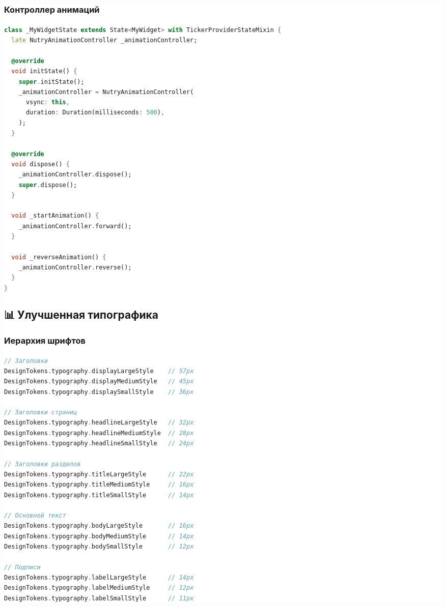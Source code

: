 ### Контроллер анимаций
```dart
class _MyWidgetState extends State<MyWidget> with TickerProviderStateMixin {
  late NutryAnimationController _animationController;

  @override
  void initState() {
    super.initState();
    _animationController = NutryAnimationController(
      vsync: this,
      duration: Duration(milliseconds: 500),
    );
  }

  @override
  void dispose() {
    _animationController.dispose();
    super.dispose();
  }

  void _startAnimation() {
    _animationController.forward();
  }

  void _reverseAnimation() {
    _animationController.reverse();
  }
}
```

## 📊 Улучшенная типографика

### Иерархия шрифтов
```dart
// Заголовки
DesignTokens.typography.displayLargeStyle    // 57px
DesignTokens.typography.displayMediumStyle   // 45px
DesignTokens.typography.displaySmallStyle    // 36px

// Заголовки страниц
DesignTokens.typography.headlineLargeStyle   // 32px
DesignTokens.typography.headlineMediumStyle  // 28px
DesignTokens.typography.headlineSmallStyle   // 24px

// Заголовки разделов
DesignTokens.typography.titleLargeStyle      // 22px
DesignTokens.typography.titleMediumStyle     // 16px
DesignTokens.typography.titleSmallStyle      // 14px

// Основной текст
DesignTokens.typography.bodyLargeStyle       // 16px
DesignTokens.typography.bodyMediumStyle      // 14px
DesignTokens.typography.bodySmallStyle       // 12px

// Подписи
DesignTokens.typography.labelLargeStyle      // 14px
DesignTokens.typography.labelMediumStyle     // 12px
DesignTokens.typography.labelSmallStyle      // 11px
```
